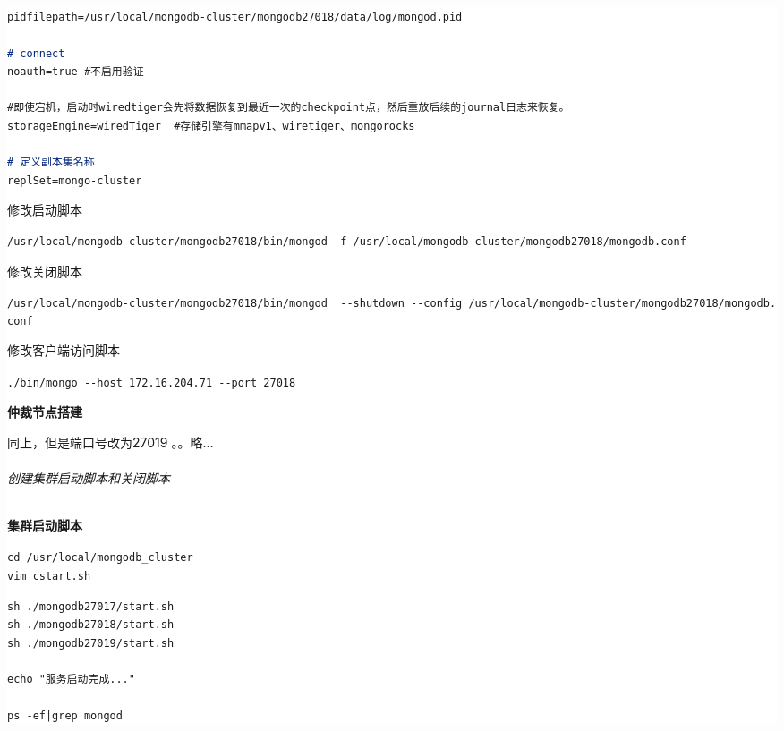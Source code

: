 ```markdown
pidfilepath=/usr/local/mongodb-cluster/mongodb27018/data/log/mongod.pid

# connect
noauth=true #不启用验证

#即使宕机，启动时wiredtiger会先将数据恢复到最近一次的checkpoint点，然后重放后续的journal日志来恢复。
storageEngine=wiredTiger  #存储引擎有mmapv1、wiretiger、mongorocks

# 定义副本集名称
replSet=mongo-cluster
```



修改启动脚本

```
/usr/local/mongodb-cluster/mongodb27018/bin/mongod -f /usr/local/mongodb-cluster/mongodb27018/mongodb.conf
```

修改关闭脚本

```
/usr/local/mongodb-cluster/mongodb27018/bin/mongod  --shutdown --config /usr/local/mongodb-cluster/mongodb27018/mongodb.conf
```

修改客户端访问脚本

```
./bin/mongo --host 172.16.204.71 --port 27018
```



**仲裁节点搭建**

同上，但是端口号改为27019 。。略...



###### 创建集群启动脚本和关闭脚本

**集群启动脚本**

```
cd /usr/local/mongodb_cluster
vim cstart.sh
```

```
sh ./mongodb27017/start.sh
sh ./mongodb27018/start.sh
sh ./mongodb27019/start.sh

echo "服务启动完成..."

ps -ef|grep mongod
```
